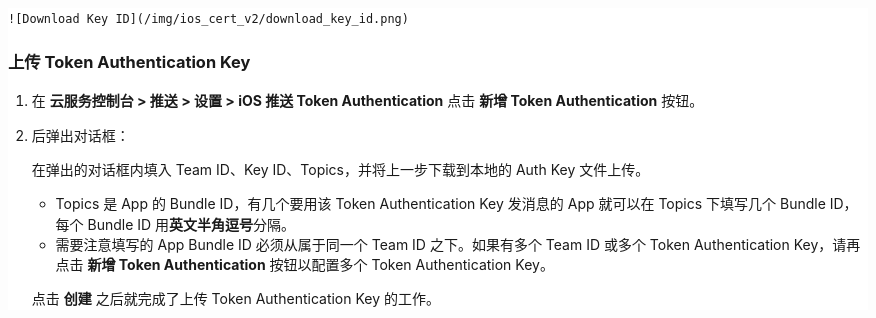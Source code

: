     ![Download Key ID](/img/ios_cert_v2/download_key_id.png)

### 上传 Token Authentication Key

1. 在 **云服务控制台 > 推送 > 设置 > iOS 推送 Token Authentication** 点击 **新增 Token Authentication** 按钮。

2. 后弹出对话框：

   在弹出的对话框内填入 Team ID、Key ID、Topics，并将上一步下载到本地的 Auth Key 文件上传。

   - Topics 是 App 的 Bundle ID，有几个要用该 Token Authentication Key 发消息的 App 就可以在 Topics 下填写几个 Bundle ID，每个 Bundle ID 用**英文半角逗号**分隔。
   - 需要注意填写的 App Bundle ID 必须从属于同一个 Team ID 之下。如果有多个 Team ID 或多个 Token Authentication Key，请再点击 **新增 Token Authentication** 按钮以配置多个 Token Authentication Key。

   点击 **创建** 之后就完成了上传 Token Authentication Key 的工作。

